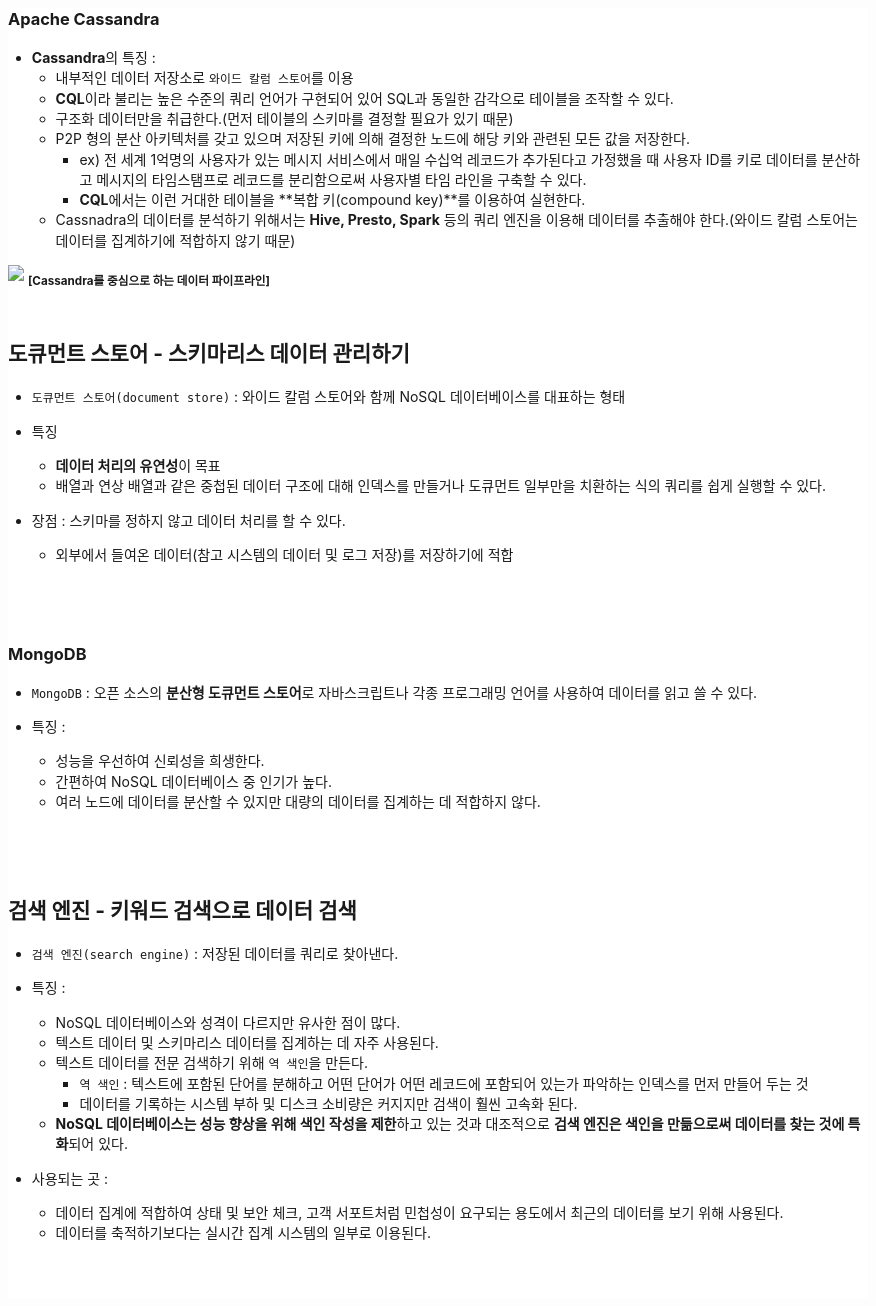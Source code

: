 ### Apache Cassandra
- **Cassandra**의 특징 : 
    - 내부적인 데이터 저장소로 `와이드 칼럼 스토어`를 이용
    - **CQL**이라 불리는 높은 수준의 쿼리 언어가 구현되어 있어 SQL과 동일한 감각으로 테이블을 조작할 수 있다.
    - 구조화 데이터만을 취급한다.(먼저 테이블의 스키마를 결정할 필요가 있기 때문)
    - P2P 형의 분산 아키텍처를 갖고 있으며 저장된 키에 의해 결정한 노드에 해당 키와 관련된 모든 값을 저장한다.
        - ex) 전 세계 1억명의 사용자가 있는 메시지 서비스에서 매일 수십억 레코드가 추가된다고 가정했을 때 사용자 ID를 키로 데이터를 분산하고 메시지의 타임스탬프로 레코드를 분리함으로써 사용자별 타임 라인을 구축할 수 있다.
        - **CQL**에서는 이런 거대한 테이블을 **복합 키(compound key)**를 이용하여 실현한다.
    - Cassnadra의 데이터를 분석하기 위해서는 **Hive, Presto, Spark** 등의 쿼리 엔진을 이용해 데이터를 추출해야 한다.(와이드 칼럼 스토어는 데이터를 집계하기에 적합하지 않기 때문)
<img height=400 src="https://user-images.githubusercontent.com/83000975/168257196-af513a2c-f49f-4e90-83c0-d71a48c6eaa7.jpeg">
<sub><b>[Cassandra를 중심으로 하는 데이터 파이프라인]</b></sub>
<br>
<br>

## 도큐먼트 스토어 - 스키마리스 데이터 관리하기
- `도큐먼트 스토어(document store)` : 와이드 칼럼 스토어와 함께 NoSQL 데이터베이스를 대표하는 형태  

- 특징
    - **데이터 처리의 유연성**이 목표
    - 배열과 연상 배열과 같은 중첩된 데이터 구조에 대해 인덱스를 만들거나 도큐먼트 일부만을 치환하는 식의 쿼리를 쉽게 실행할 수 있다.  

- 장점 : 스키마를 정하지 않고 데이터 처리를 할 수 있다.
    - 외부에서 들여온 데이터(참고 시스템의 데이터 및 로그 저장)를 저장하기에 적합
<br>
<br>

### MongoDB
- `MongoDB` : 오픈 소스의 **분산형 도큐먼트 스토어**로 자바스크립트나 각종 프로그래밍 언어를 사용하여 데이터를 읽고 쓸 수 있다.  

- 특징 : 
    - 성능을 우선하여 신뢰성을 희생한다.
    - 간편하여 NoSQL 데이터베이스 중 인기가 높다.
    - 여러 노드에 데이터를 분산할 수 있지만 대량의 데이터를 집계하는 데 적합하지 않다.
<br>
<br>

## 검색 엔진 - 키워드 검색으로 데이터 검색
- `검색 엔진(search engine)` : 저장된 데이터를 쿼리로 찾아낸다.  

- 특징 : 
    - NoSQL 데이터베이스와 성격이 다르지만 유사한 점이 많다.
    - 텍스트 데이터 및 스키마리스 데이터를 집계하는 데 자주 사용된다.
    - 텍스트 데이터를 전문 검색하기 위해 `역 색인`을 만든다.
        - `역 색인` : 텍스트에 포함된 단어를 분해하고 어떤 단어가 어떤 레코드에 포함되어 있는가 파악하는 인덱스를 먼저 만들어 두는 것
        - 데이터를 기록하는 시스템 부하 및 디스크 소비량은 커지지만 검색이 훨씬 고속화 된다.
    - **NoSQL 데이터베이스는 성능 향상을 위해 색인 작성을 제한**하고 있는 것과 대조적으로 **검색 엔진은 색인을 만듦으로써 데이터를 찾는 것에 특화**되어 있다.  

- 사용되는 곳 :
    - 데이터 집계에 적합하여 상태 및 보안 체크, 고객 서포트처럼 민첩성이 요구되는 용도에서 최근의 데이터를 보기 위해 사용된다.
    - 데이터를 축적하기보다는 실시간 집계 시스템의 일부로 이용된다.
<br>
<br>
